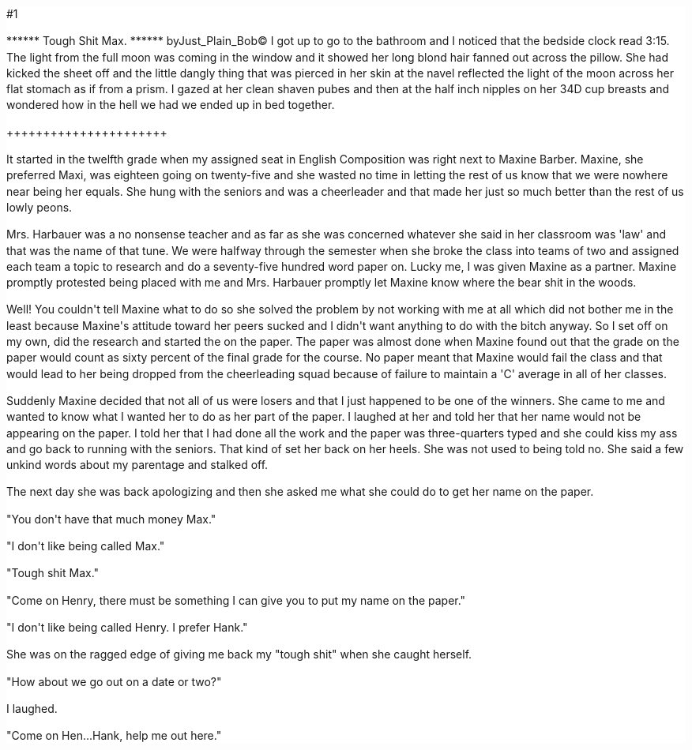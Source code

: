 #1 

 

 ****** Tough Shit Max. ****** byJust_Plain_Bob© I got up to go to the bathroom and I noticed that the bedside clock read 3:15. The light from the full moon was coming in the window and it showed her long blond hair fanned out across the pillow. She had kicked the sheet off and the little dangly thing that was pierced in her skin at the navel reflected the light of the moon across her flat stomach as if from a prism. I gazed at her clean shaven pubes and then at the half inch nipples on her 34D cup breasts and wondered how in the hell we had we ended up in bed together. 

 ++++++++++++++++++++++ 

 It started in the twelfth grade when my assigned seat in English Composition was right next to Maxine Barber. Maxine, she preferred Maxi, was eighteen going on twenty-five and she wasted no time in letting the rest of us know that we were nowhere near being her equals. She hung with the seniors and was a cheerleader and that made her just so much better than the rest of us lowly peons. 

 Mrs. Harbauer was a no nonsense teacher and as far as she was concerned whatever she said in her classroom was 'law' and that was the name of that tune. We were halfway through the semester when she broke the class into teams of two and assigned each team a topic to research and do a seventy-five hundred word paper on. Lucky me, I was given Maxine as a partner. Maxine promptly protested being placed with me and Mrs. Harbauer promptly let Maxine know where the bear shit in the woods. 

 Well! You couldn't tell Maxine what to do so she solved the problem by not working with me at all which did not bother me in the least because Maxine's attitude toward her peers sucked and I didn't want anything to do with the bitch anyway. So I set off on my own, did the research and started the on the paper. The paper was almost done when Maxine found out that the grade on the paper would count as sixty percent of the final grade for the course. No paper meant that Maxine would fail the class and that would lead to her being dropped from the cheerleading squad because of failure to maintain a 'C' average in all of her classes. 

 Suddenly Maxine decided that not all of us were losers and that I just happened to be one of the winners. She came to me and wanted to know what I wanted her to do as her part of the paper. I laughed at her and told her that her name would not be appearing on the paper. I told her that I had done all the work and the paper was three-quarters typed and she could kiss my ass and go back to running with the seniors. That kind of set her back on her heels. She was not used to being told no. She said a few unkind words about my parentage and stalked off. 

 The next day she was back apologizing and then she asked me what she could do to get her name on the paper. 

 "You don't have that much money Max." 

 "I don't like being called Max." 

 "Tough shit Max." 

 "Come on Henry, there must be something I can give you to put my name on the paper." 

 "I don't like being called Henry. I prefer Hank." 

 She was on the ragged edge of giving me back my "tough shit" when she caught herself. 

 "How about we go out on a date or two?" 

 I laughed. 

 "Come on Hen...Hank, help me out here." 
